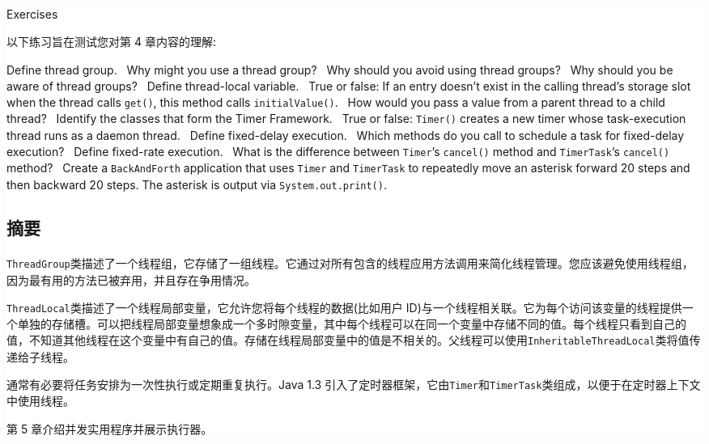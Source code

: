 Exercises

以下练习旨在测试您对第 4 章内容的理解:

Define thread group.   Why might you use a thread group?   Why should you avoid using thread groups?   Why should you be aware of thread groups?   Define thread-local variable.   True or false: If an entry doesn’t exist in the calling thread’s storage slot when the thread calls `get()`, this method calls `initialValue()`.   How would you pass a value from a parent thread to a child thread?   Identify the classes that form the Timer Framework.   True or false: `Timer()` creates a new timer whose task-execution thread runs as a daemon thread.   Define fixed-delay execution.   Which methods do you call to schedule a task for fixed-delay execution?   Define fixed-rate execution.   What is the difference between `Timer`’s `cancel()` method and `TimerTask`’s `cancel()` method?   Create a `BackAndForth` application that uses `Timer` and `TimerTask` to repeatedly move an asterisk forward 20 steps and then backward 20 steps. The asterisk is output via `System.out.print()`.  

## 摘要

`ThreadGroup`类描述了一个线程组，它存储了一组线程。它通过对所有包含的线程应用方法调用来简化线程管理。您应该避免使用线程组，因为最有用的方法已被弃用，并且存在争用情况。

`ThreadLocal`类描述了一个线程局部变量，它允许您将每个线程的数据(比如用户 ID)与一个线程相关联。它为每个访问该变量的线程提供一个单独的存储槽。可以把线程局部变量想象成一个多时隙变量，其中每个线程可以在同一个变量中存储不同的值。每个线程只看到自己的值，不知道其他线程在这个变量中有自己的值。存储在线程局部变量中的值是不相关的。父线程可以使用`InheritableThreadLocal`类将值传递给子线程。

通常有必要将任务安排为一次性执行或定期重复执行。Java 1.3 引入了定时器框架，它由`Timer`和`TimerTask`类组成，以便于在定时器上下文中使用线程。

第 5 章介绍并发实用程序并展示执行器。